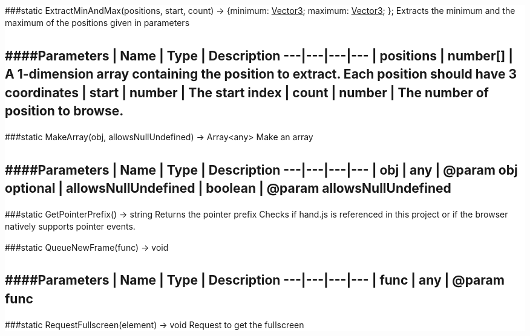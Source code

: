 ###static ExtractMinAndMax(positions, start, count) &rarr; {minimum: [Vector3](/classes/Vector3); maximum: [Vector3](/classes/Vector3); }; 
Extracts the minimum and the maximum of the positions given in parameters





####Parameters
 | Name | Type | Description
---|---|---|---
 | positions | number[] | A 1-dimension array containing the position to extract. Each position should have 3 coordinates
 | start | number | The start index
 | count | number | The number of position to browse.
---

###static MakeArray(obj, allowsNullUndefined) &rarr; Array&lt;any&gt;
Make an array





####Parameters
 | Name | Type | Description
---|---|---|---
 | obj | any | @param obj
optional | allowsNullUndefined | boolean | @param allowsNullUndefined
---

###static GetPointerPrefix() &rarr; string
Returns the pointer prefix Checks if hand.js is referenced in this project or if the browser natively supports pointer events.






###static QueueNewFrame(func) &rarr; void





####Parameters
 | Name | Type | Description
---|---|---|---
 | func | any | @param func
---

###static RequestFullscreen(element) &rarr; void
Request to get the fullscreen



